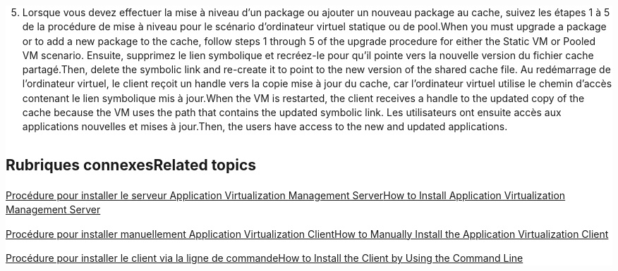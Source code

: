 5.  <span data-ttu-id="e3650-215">Lorsque vous devez effectuer la mise à niveau d’un package ou ajouter un nouveau package au cache, suivez les étapes 1 à 5 de la procédure de mise à niveau pour le scénario d’ordinateur virtuel statique ou de pool.</span><span class="sxs-lookup"><span data-stu-id="e3650-215">When you must upgrade a package or to add a new package to the cache, follow steps 1 through 5 of the upgrade procedure for either the Static VM or Pooled VM scenario.</span></span> <span data-ttu-id="e3650-216">Ensuite, supprimez le lien symbolique et recréez-le pour qu’il pointe vers la nouvelle version du fichier cache partagé.</span><span class="sxs-lookup"><span data-stu-id="e3650-216">Then, delete the symbolic link and re-create it to point to the new version of the shared cache file.</span></span> <span data-ttu-id="e3650-217">Au redémarrage de l’ordinateur virtuel, le client reçoit un handle vers la copie mise à jour du cache, car l’ordinateur virtuel utilise le chemin d’accès contenant le lien symbolique mis à jour.</span><span class="sxs-lookup"><span data-stu-id="e3650-217">When the VM is restarted, the client receives a handle to the updated copy of the cache because the VM uses the path that contains the updated symbolic link.</span></span> <span data-ttu-id="e3650-218">Les utilisateurs ont ensuite accès aux applications nouvelles et mises à jour.</span><span class="sxs-lookup"><span data-stu-id="e3650-218">Then, the users have access to the new and updated applications.</span></span>

## <span data-ttu-id="e3650-219">Rubriques connexes</span><span class="sxs-lookup"><span data-stu-id="e3650-219">Related topics</span></span>


[<span data-ttu-id="e3650-220">Procédure pour installer le serveur Application Virtualization Management Server</span><span class="sxs-lookup"><span data-stu-id="e3650-220">How to Install Application Virtualization Management Server</span></span>](how-to-install-application-virtualization-management-server.md)

[<span data-ttu-id="e3650-221">Procédure pour installer manuellement Application Virtualization Client</span><span class="sxs-lookup"><span data-stu-id="e3650-221">How to Manually Install the Application Virtualization Client</span></span>](how-to-manually-install-the-application-virtualization-client.md)

[<span data-ttu-id="e3650-222">Procédure pour installer le client via la ligne de commande</span><span class="sxs-lookup"><span data-stu-id="e3650-222">How to Install the Client by Using the Command Line</span></span>](how-to-install-the-client-by-using-the-command-line-new.md)

 

 





